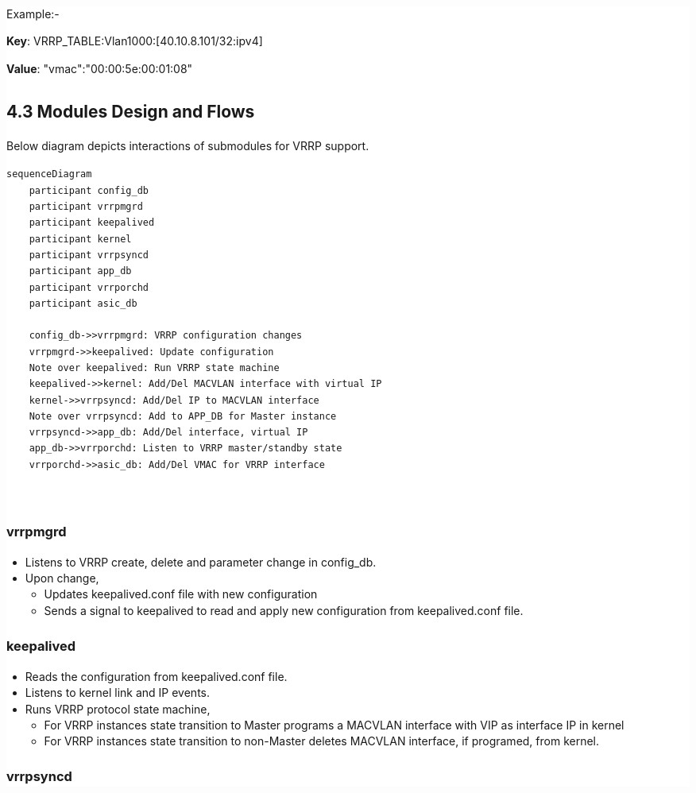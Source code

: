 Example:- 

**Key**: VRRP_TABLE:Vlan1000:[40.10.8.101/32:ipv4]

**Value**: "vmac":"00:00:5e:00:01:08"

## 4.3 Modules Design and Flows

Below diagram depicts interactions of submodules for VRRP support.

```mermaid
sequenceDiagram
    participant config_db
    participant vrrpmgrd
    participant keepalived
    participant kernel
    participant vrrpsyncd
    participant app_db 
    participant vrrporchd
    participant asic_db

    config_db->>vrrpmgrd: VRRP configuration changes
    vrrpmgrd->>keepalived: Update configuration
    Note over keepalived: Run VRRP state machine
    keepalived->>kernel: Add/Del MACVLAN interface with virtual IP
    kernel->>vrrpsyncd: Add/Del IP to MACVLAN interface
    Note over vrrpsyncd: Add to APP_DB for Master instance
    vrrpsyncd->>app_db: Add/Del interface, virtual IP
    app_db->>vrrporchd: Listen to VRRP master/standby state
    vrrporchd->>asic_db: Add/Del VMAC for VRRP interface 
    


```

### vrrpmgrd

- Listens to VRRP create, delete and parameter change in config_db. 
- Upon change,
  - Updates keepalived.conf file with new configuration
  - Sends a signal to keepalived to read and apply new configuration from keepalived.conf file.

### keepalived

- Reads the configuration from keepalived.conf file.
- Listens to kernel link and IP events.
- Runs VRRP protocol state machine, 
  - For VRRP instances state transition to Master programs a MACVLAN interface with VIP as interface IP in kernel
  - For VRRP instances state transition to non-Master deletes MACVLAN interface, if programed, from kernel.

### vrrpsyncd
